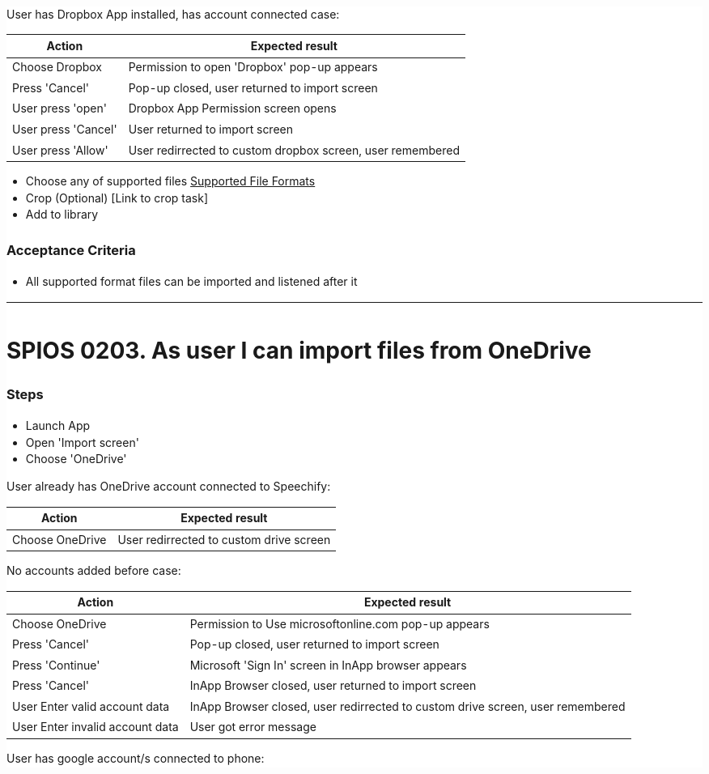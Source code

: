 User  has Dropbox App installed, has account connected case:

| Action| Expected result |
| ------ | ------ |
| Choose Dropbox | Permission to open 'Dropbox' pop-up appears |
| Press 'Cancel' | Pop-up closed, user returned to import screen |
| User press 'open' | Dropbox App Permission screen opens  |
| User press 'Cancel' | User returned to import screen |
| User press 'Allow' | User redirrected to custom dropbox screen, user remembered |
  - Choose any of supported files 
  [Supported File Formats](##supported-file-formats)
  - Crop (Optional) [Link to crop task]
  - Add to library
  ### Acceptance Criteria 
 - All supported format files can be imported and listened after it 

 ----------------------------

# SPIOS 0203. As user I can import files from OneDrive

### Steps 
  - Launch App 
  - Open 'Import screen'
  - Choose 'OneDrive'
  
User already has OneDrive account connected to Speechify:

  | Action| Expected result |
| ------ | ------ |
| Choose OneDrive | User redirrected to custom drive screen |


No accounts added before case:

  | Action| Expected result |
| ------ | ------ |
| Choose OneDrive | Permission to Use microsoftonline.com pop-up appears |
| Press 'Cancel' | Pop-up closed, user returned to import screen |
| Press 'Continue'  | Microsoft 'Sign In' screen in InApp browser appears |
| Press 'Cancel' | InApp Browser closed, user returned to import screen |
| User Enter valid account data| InApp Browser closed, user redirrected to custom drive screen, user remembered   |
| User Enter invalid account data | User got error message |

User has google account/s connected to phone:
